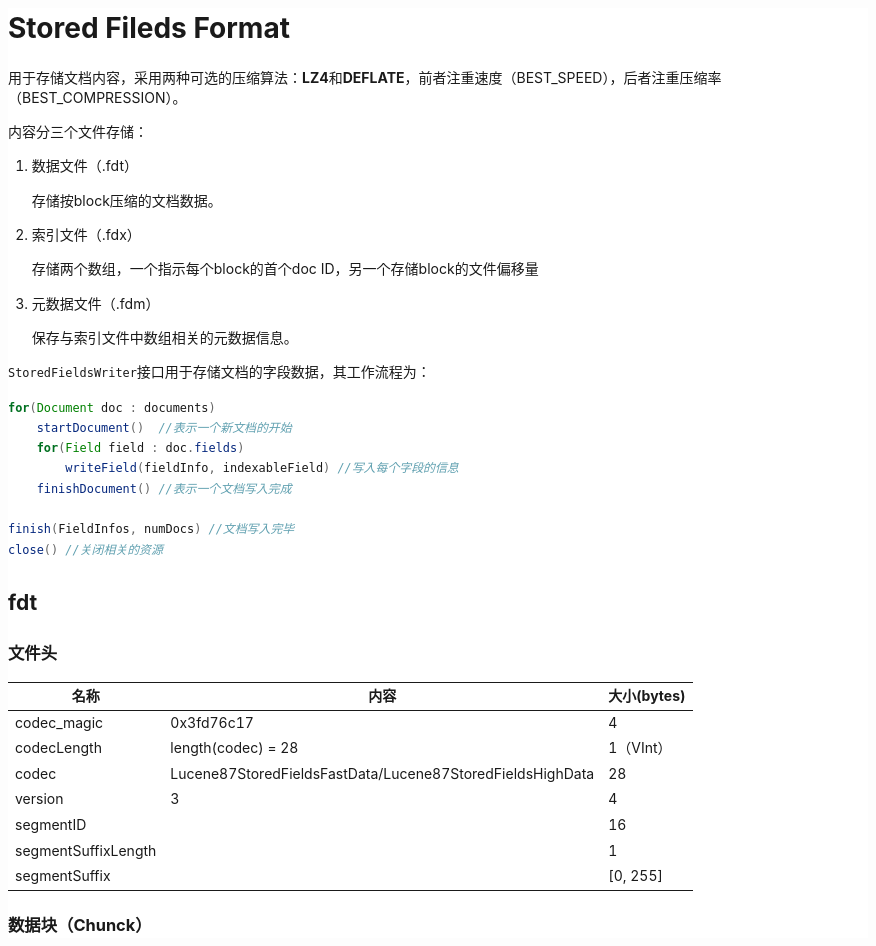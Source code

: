 # Stored Fileds Format

用于存储文档内容，采用两种可选的压缩算法：**LZ4**和**DEFLATE**，前者注重速度（BEST_SPEED），后者注重压缩率（BEST_COMPRESSION）。

内容分三个文件存储：

1. 数据文件（.fdt）

   存储按block压缩的文档数据。

2. 索引文件（.fdx）

   存储两个数组，一个指示每个block的首个doc ID，另一个存储block的文件偏移量

3. 元数据文件（.fdm）

   保存与索引文件中数组相关的元数据信息。



`StoredFieldsWriter`接口用于存储文档的字段数据，其工作流程为：

```java
for(Document doc : documents)
    startDocument()  //表示一个新文档的开始
    for(Field field : doc.fields)
        writeField(fieldInfo, indexableField) //写入每个字段的信息
    finishDocument() //表示一个文档写入完成

finish(FieldInfos, numDocs) //文档写入完毕
close() //关闭相关的资源
```



## fdt

### 文件头

| 名称                | 内容                                                      | 大小(bytes) |
| ------------------- | --------------------------------------------------------- | ----------- |
| codec_magic         | 0x3fd76c17                                                | 4           |
| codecLength         | length(codec) = 28                                        | 1（VInt）   |
| codec               | Lucene87StoredFieldsFastData/Lucene87StoredFieldsHighData | 28          |
| version             | 3                                                         | 4           |
| segmentID           |                                                           | 16          |
| segmentSuffixLength |                                                           | 1           |
| segmentSuffix       |                                                           | [0, 255]    |



### 数据块（Chunck）
